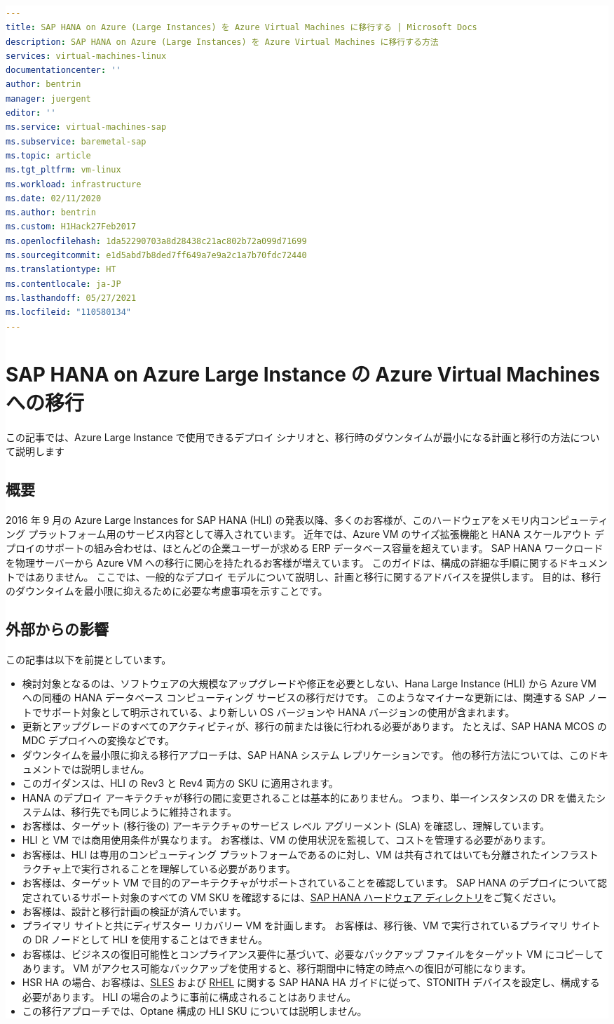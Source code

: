 ```yaml
---
title: SAP HANA on Azure (Large Instances) を Azure Virtual Machines に移行する | Microsoft Docs
description: SAP HANA on Azure (Large Instances) を Azure Virtual Machines に移行する方法
services: virtual-machines-linux
documentationcenter: ''
author: bentrin
manager: juergent
editor: ''
ms.service: virtual-machines-sap
ms.subservice: baremetal-sap
ms.topic: article
ms.tgt_pltfrm: vm-linux
ms.workload: infrastructure
ms.date: 02/11/2020
ms.author: bentrin
ms.custom: H1Hack27Feb2017
ms.openlocfilehash: 1da52290703a8d28438c21ac802b72a099d71699
ms.sourcegitcommit: e1d5abd7b8ded7ff649a7e9a2c1a7b70fdc72440
ms.translationtype: HT
ms.contentlocale: ja-JP
ms.lasthandoff: 05/27/2021
ms.locfileid: "110580134"
---
```

# <a name="sap-hana-on-azure-large-instance-migration-to-azure-virtual-machines"></a>SAP HANA on Azure Large Instance の Azure Virtual Machines への移行
この記事では、Azure Large Instance で使用できるデプロイ シナリオと、移行時のダウンタイムが最小になる計画と移行の方法について説明します

## <a name="overview"></a>概要
2016 年 9 月の Azure Large Instances for SAP HANA (HLI) の発表以降、多くのお客様が、このハードウェアをメモリ内コンピューティング プラットフォーム用のサービス内容として導入されています。  近年では、Azure VM のサイズ拡張機能と HANA スケールアウト デプロイのサポートの組み合わせは、ほとんどの企業ユーザーが求める ERP データベース容量を超えています。  SAP HANA ワークロードを物理サーバーから Azure VM への移行に関心を持たれるお客様が増えています。
このガイドは、構成の詳細な手順に関するドキュメントではありません。 ここでは、一般的なデプロイ モデルについて説明し、計画と移行に関するアドバイスを提供します。  目的は、移行のダウンタイムを最小限に抑えるために必要な考慮事項を示すことです。

## <a name="assumptions"></a>外部からの影響
この記事は以下を前提としています。
- 検討対象となるのは、ソフトウェアの大規模なアップグレードや修正を必要としない、Hana Large Instance (HLI) から Azure VM への同種の HANA データベース コンピューティング サービスの移行だけです。 このようなマイナーな更新には、関連する SAP ノートでサポート対象として明示されている、より新しい OS バージョンや HANA バージョンの使用が含まれます。 
- 更新とアップグレードのすべてのアクティビティが、移行の前または後に行われる必要があります。  たとえば、SAP HANA MCOS の MDC デプロイへの変換などです。 
- ダウンタイムを最小限に抑える移行アプローチは、SAP HANA システム レプリケーションです。 他の移行方法については、このドキュメントでは説明しません。
- このガイダンスは、HLI の Rev3 と Rev4 両方の SKU に適用されます。
- HANA のデプロイ アーキテクチャが移行の間に変更されることは基本的にありません。  つまり、単一インスタンスの DR を備えたシステムは、移行先でも同じように維持されます。
- お客様は、ターゲット (移行後の) アーキテクチャのサービス レベル アグリーメント (SLA) を確認し、理解しています。 
- HLI と VM では商用使用条件が異なります。 お客様は、VM の使用状況を監視して、コストを管理する必要があります。
- お客様は、HLI は専用のコンピューティング プラットフォームであるのに対し、VM は共有されてはいても分離されたインフラストラクチャ上で実行されることを理解している必要があります。
- お客様は、ターゲット VM で目的のアーキテクチャがサポートされていることを確認しています。 SAP HANA のデプロイについて認定されているサポート対象のすべての VM SKU を確認するには、[SAP HANA ハードウェア ディレクトリ](https://www.sap.com/dmc/exp/2014-09-02-hana-hardware/enEN/iaas.html#categories=Microsoft%20Azure)をご覧ください。
- お客様は、設計と移行計画の検証が済んでいます。
- プライマリ サイトと共にディザスター リカバリー VM を計画します。  お客様は、移行後、VM で実行されているプライマリ サイトの DR ノードとして HLI を使用することはできません。
- お客様は、ビジネスの復旧可能性とコンプライアンス要件に基づいて、必要なバックアップ ファイルをターゲット VM にコピーしてあります。 VM がアクセス可能なバックアップを使用すると、移行期間中に特定の時点への復旧が可能になります。
- HSR HA の場合、お客様は、[SLES](./high-availability-guide-suse-pacemaker.md) および [RHEL](./high-availability-guide-rhel-pacemaker.md) に関する SAP HANA HA ガイドに従って、STONITH デバイスを設定し、構成する必要があります。  HLI の場合のように事前に構成されることはありません。
- この移行アプローチでは、Optane 構成の HLI SKU については説明しません。
